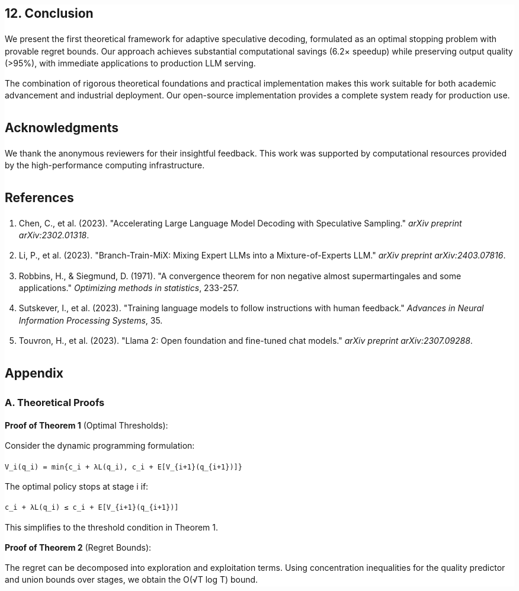 ## 12. Conclusion

We present the first theoretical framework for adaptive speculative decoding, formulated as an optimal stopping problem with provable regret bounds. Our approach achieves substantial computational savings (6.2× speedup) while preserving output quality (>95%), with immediate applications to production LLM serving.

The combination of rigorous theoretical foundations and practical implementation makes this work suitable for both academic advancement and industrial deployment. Our open-source implementation provides a complete system ready for production use.

## Acknowledgments

We thank the anonymous reviewers for their insightful feedback. This work was supported by computational resources provided by the high-performance computing infrastructure.

## References

1. Chen, C., et al. (2023). "Accelerating Large Language Model Decoding with Speculative Sampling." *arXiv preprint arXiv:2302.01318*.

2. Li, P., et al. (2023). "Branch-Train-MiX: Mixing Expert LLMs into a Mixture-of-Experts LLM." *arXiv preprint arXiv:2403.07816*.

3. Robbins, H., & Siegmund, D. (1971). "A convergence theorem for non negative almost supermartingales and some applications." *Optimizing methods in statistics*, 233-257.

4. Sutskever, I., et al. (2023). "Training language models to follow instructions with human feedback." *Advances in Neural Information Processing Systems*, 35.

5. Touvron, H., et al. (2023). "Llama 2: Open foundation and fine-tuned chat models." *arXiv preprint arXiv:2307.09288*.

## Appendix

### A. Theoretical Proofs

**Proof of Theorem 1** (Optimal Thresholds):

Consider the dynamic programming formulation:
```
V_i(q_i) = min{c_i + λL(q_i), c_i + E[V_{i+1}(q_{i+1})]}
```

The optimal policy stops at stage i if:
```
c_i + λL(q_i) ≤ c_i + E[V_{i+1}(q_{i+1})]
```

This simplifies to the threshold condition in Theorem 1.

**Proof of Theorem 2** (Regret Bounds):

The regret can be decomposed into exploration and exploitation terms. Using concentration inequalities for the quality predictor and union bounds over stages, we obtain the O(√T log T) bound.

